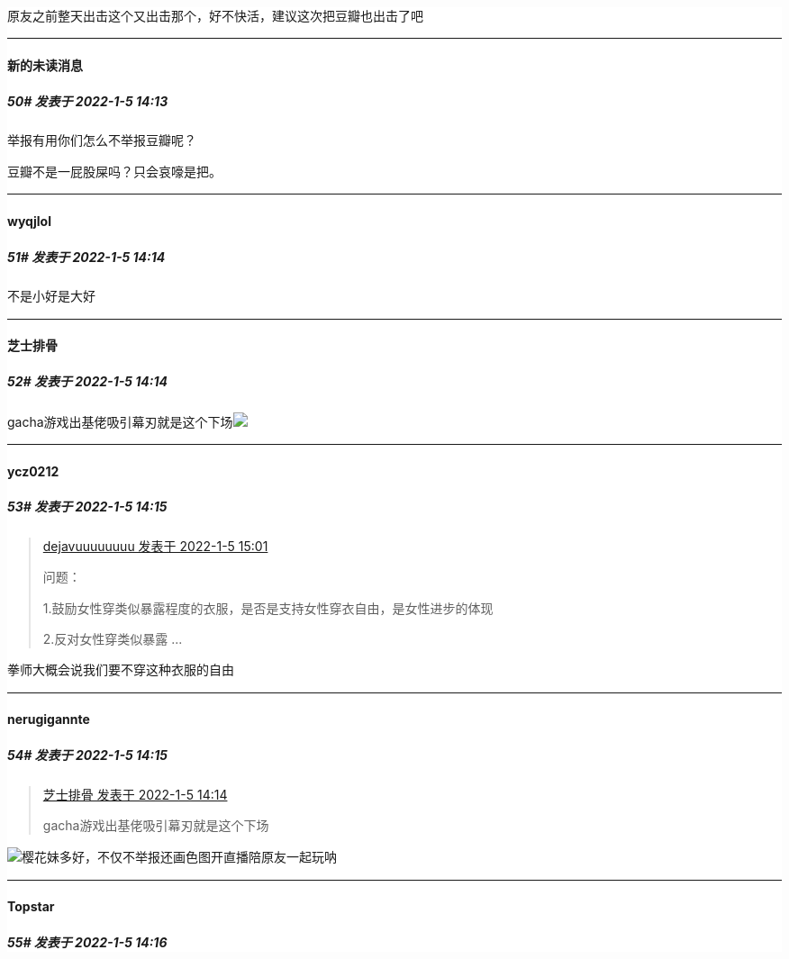 原友之前整天出击这个又出击那个，好不快活，建议这次把豆瓣也出击了吧

*****

####  新的未读消息  
##### 50#       发表于 2022-1-5 14:13

举报有用你们怎么不举报豆瓣呢？

豆瓣不是一屁股屎吗？只会哀嚎是把。

*****

####  wyqjlol  
##### 51#       发表于 2022-1-5 14:14

不是小好是大好

*****

####  芝士排骨  
##### 52#       发表于 2022-1-5 14:14

gacha游戏出基佬吸引幕刃就是这个下场<img src="https://static.saraba1st.com/image/smiley/face2017/037.png" referrerpolicy="no-referrer">

*****

####  ycz0212  
##### 53#       发表于 2022-1-5 14:15

<blockquote><a href="httphttps://bbs.saraba1st.com/2b/forum.php?mod=redirect&amp;goto=findpost&amp;pid=54171671&amp;ptid=2045856" target="_blank">dejavuuuuuuuu 发表于 2022-1-5 15:01</a>

问题：

1.鼓励女性穿类似暴露程度的衣服，是否是支持女性穿衣自由，是女性进步的体现

2.反对女性穿类似暴露 ...</blockquote>
拳师大概会说我们要不穿这种衣服的自由

*****

####  nerugigannte  
##### 54#       发表于 2022-1-5 14:15

<blockquote><a href="httphttps://bbs.saraba1st.com/2b/forum.php?mod=redirect&amp;goto=findpost&amp;pid=54171831&amp;ptid=2045856" target="_blank">芝士排骨 发表于 2022-1-5 14:14</a>

gacha游戏出基佬吸引幕刃就是这个下场</blockquote>
<img src="https://static.saraba1st.com/image/smiley/face2017/065.png" referrerpolicy="no-referrer">樱花妹多好，不仅不举报还画色图开直播陪原友一起玩呐

*****

####  Topstar  
##### 55#       发表于 2022-1-5 14:16
